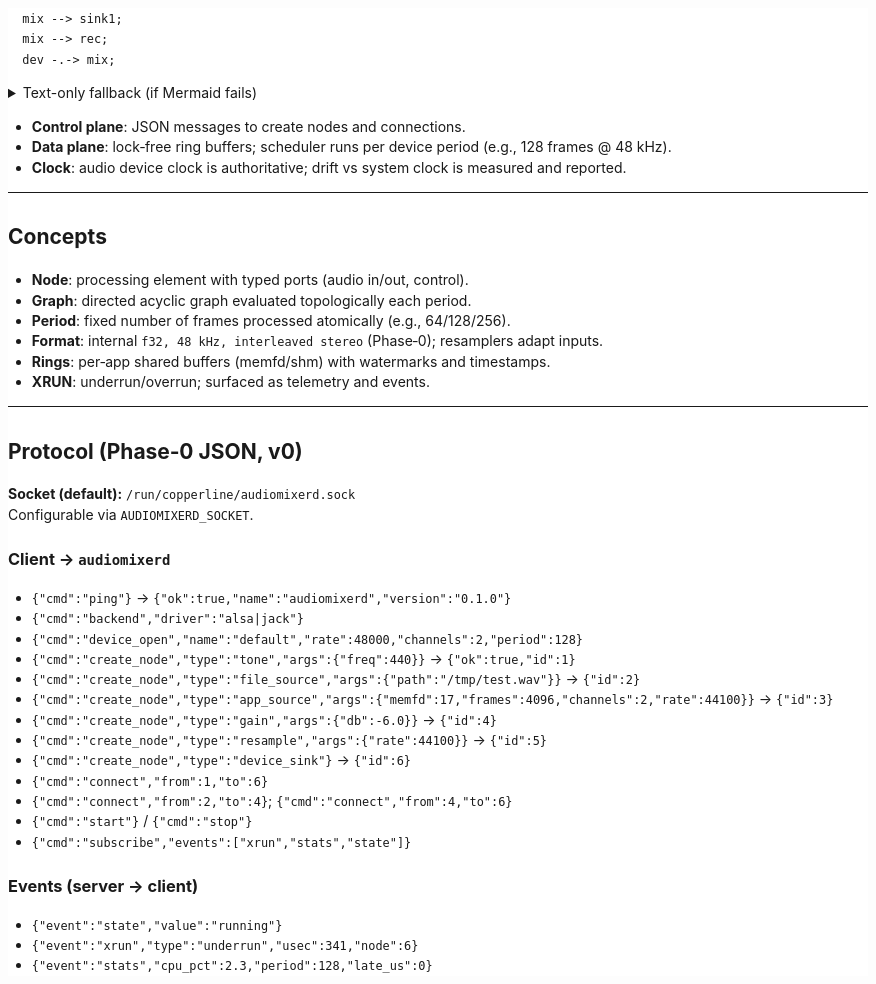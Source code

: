 ```mermaid
  mix --> sink1;
  mix --> rec;
  dev -.-> mix;
```

<details><summary>Text-only fallback (if Mermaid fails)</summary></details>

- **Control plane**: JSON messages to create nodes and connections.  
- **Data plane**: lock‑free ring buffers; scheduler runs per device period (e.g., 128 frames @ 48 kHz).  
- **Clock**: audio device clock is authoritative; drift vs system clock is measured and reported.

---

## Concepts

- **Node**: processing element with typed ports (audio in/out, control).  
- **Graph**: directed acyclic graph evaluated topologically each period.  
- **Period**: fixed number of frames processed atomically (e.g., 64/128/256).  
- **Format**: internal `f32, 48 kHz, interleaved stereo` (Phase‑0); resamplers adapt inputs.  
- **Rings**: per‑app shared buffers (memfd/shm) with watermarks and timestamps.  
- **XRUN**: underrun/overrun; surfaced as telemetry and events.

---

## Protocol (Phase‑0 JSON, v0)

**Socket (default):** `/run/copperline/audiomixerd.sock`  
Configurable via `AUDIOMIXERD_SOCKET`.

### Client → `audiomixerd`

- `{"cmd":"ping"}` → `{"ok":true,"name":"audiomixerd","version":"0.1.0"}`
- `{"cmd":"backend","driver":"alsa|jack"}`
- `{"cmd":"device_open","name":"default","rate":48000,"channels":2,"period":128}`
- `{"cmd":"create_node","type":"tone","args":{"freq":440}}` → `{"ok":true,"id":1}`
- `{"cmd":"create_node","type":"file_source","args":{"path":"/tmp/test.wav"}}` → `{"id":2}`
- `{"cmd":"create_node","type":"app_source","args":{"memfd":17,"frames":4096,"channels":2,"rate":44100}}` → `{"id":3}`
- `{"cmd":"create_node","type":"gain","args":{"db":-6.0}}` → `{"id":4}`
- `{"cmd":"create_node","type":"resample","args":{"rate":44100}}` → `{"id":5}`
- `{"cmd":"create_node","type":"device_sink"}` → `{"id":6}`
- `{"cmd":"connect","from":1,"to":6}`
- `{"cmd":"connect","from":2,"to":4}`; `{"cmd":"connect","from":4,"to":6}`
- `{"cmd":"start"}` / `{"cmd":"stop"}`
- `{"cmd":"subscribe","events":["xrun","stats","state"]}`

### Events (server → client)

- `{"event":"state","value":"running"}`  
- `{"event":"xrun","type":"underrun","usec":341,"node":6}`  
- `{"event":"stats","cpu_pct":2.3,"period":128,"late_us":0}`
